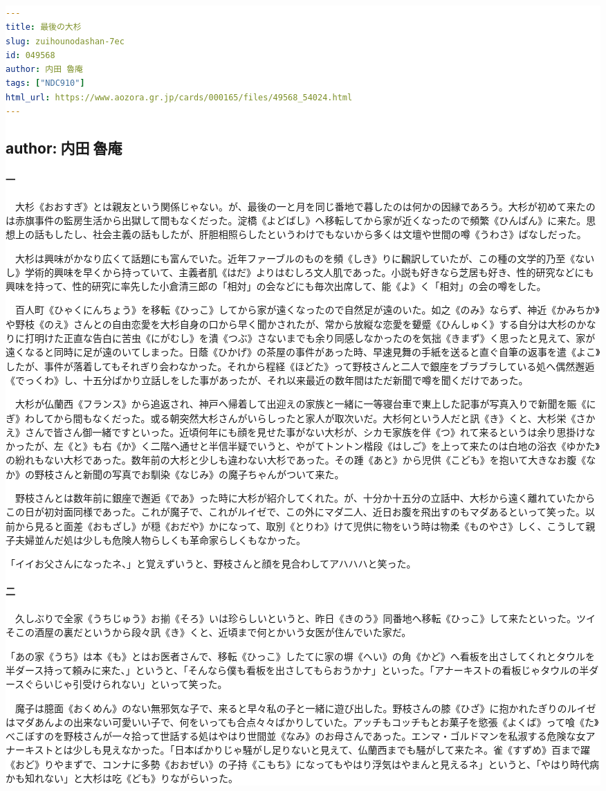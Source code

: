 ```yaml
---
title: 最後の大杉
slug: zuihounodashan-7ec
id: 049568
author: 内田 魯庵
tags: ["NDC910"]
html_url: https://www.aozora.gr.jp/cards/000165/files/49568_54024.html
---
```


## author: 内田 魯庵

#### 一




　大杉《おおすぎ》とは親友という関係じゃない。が、最後の一と月を同じ番地で暮したのは何かの因縁であろう。大杉が初めて来たのは赤旗事件の監房生活から出獄して間もなくだった。淀橋《よどばし》へ移転してから家が近くなったので頻繁《ひんぱん》に来た。思想上の話もしたし、社会主義の話もしたが、肝胆相照らしたというわけでもないから多くは文壇や世間の噂《うわさ》ばなしだった。

　大杉は興味がかなり広くて話題にも富んでいた。近年ファーブルのものを頻《しき》りに飜訳していたが、この種の文学的乃至《ないし》学術的興味を早くから持っていて、主義者肌《はだ》よりはむしろ文人肌であった。小説も好きなら芝居も好き、性的研究などにも興味を持って、性的研究に率先した小倉清三郎の「相対」の会などにも毎次出席して、能《よ》く「相対」の会の噂をした。

　百人町《ひゃくにんちょう》を移転《ひっこ》してから家が遠くなったので自然足が遠のいた。如之《のみ》ならず、神近《かみちか》や野枝《のえ》さんとの自由恋愛を大杉自身の口から早く聞かされたが、常から放縦な恋愛を顰蹙《ひんしゅく》する自分は大杉のかなりに打明けた正直な告白に苦虫《にがむし》を潰《つぶ》さないまでも余り同感しなかったのを気拙《きまず》く思ったと見えて、家が遠くなると同時に足が遠のいてしまった。日蔭《ひかげ》の茶屋の事件があった時、早速見舞の手紙を送ると直ぐ自筆の返事を遣《よこ》したが、事件が落着してもそれぎり会わなかった。それから程経《ほどた》って野枝さんと二人で銀座をブラブラしている処へ偶然邂逅《でっくわ》し、十五分ばかり立話しをした事があったが、それ以来最近の数年間はただ新聞で噂を聞くだけであった。

　大杉が仏蘭西《フランス》から追返され、神戸へ帰着して出迎えの家族と一緒に一等寝台車で東上した記事が写真入りで新聞を賑《にぎ》わしてから間もなくだった。或る朝突然大杉さんがいらしったと家人が取次いだ。大杉何という人だと訊《き》くと、大杉栄《さかえ》さんで皆さん御一緒ですといった。近頃何年にも顔を見せた事がない大杉が、シカモ家族を伴《つ》れて来るというは余り思掛けなかったが、左《と》も右《か》く二階へ通せと半信半疑でいうと、やがてトントン楷段《はしご》を上って来たのは白地の浴衣《ゆかた》の紛れもない大杉であった。数年前の大杉と少しも違わない大杉であった。その踵《あと》から児供《こども》を抱いて大きなお腹《なか》の野枝さんと新聞の写真でお馴染《なじみ》の魔子ちゃんがついて来た。

　野枝さんとは数年前に銀座で邂逅《であ》った時に大杉が紹介してくれた。が、十分か十五分の立話中、大杉から遠く離れていたからこの日が初対面同様であった。これが魔子で、これがルイゼで、この外にマダ二人、近日お腹を飛出すのもマダあるといって笑った。以前から見ると面差《おもざし》が穏《おだや》かになって、取別《とりわ》けて児供に物をいう時は物柔《ものやさ》しく、こうして親子夫婦並んだ処は少しも危険人物らしくも革命家らしくもなかった。

「イイお父さんになったネ、」と覚えずいうと、野枝さんと顔を見合わしてアハハハと笑った。



#### 二




　久しぶりで全家《うちじゅう》お揃《そろ》いは珍らしいというと、昨日《きのう》同番地へ移転《ひっこ》して来たといった。ツイそこの酒屋の裏だというから段々訊《き》くと、近頃まで何とかいう女医が住んでいた家だ。

「あの家《うち》は本《も》とはお医者さんで、移転《ひっこ》したてに家の塀《へい》の角《かど》へ看板を出さしてくれとタウルを半ダース持って頼みに来た、」というと、「そんなら僕も看板を出さしてもらおうかナ」といった。「アナーキストの看板じゃタウルの半ダースぐらいじゃ引受けられない」といって笑った。

　魔子は臆面《おくめん》のない無邪気な子で、来ると早々私の子と一緒に遊び出した。野枝さんの膝《ひざ》に抱かれたぎりのルイゼはマダあんよの出来ない可愛いい子で、何をいっても合点々々ばかりしていた。アッチもコッチもとお菓子を慾張《よくば》って喰《た》べこぼすのを野枝さんが一々拾って世話する処はやはり世間並《なみ》のお母さんであった。エンマ・ゴルドマンを私淑する危険な女アナーキストとは少しも見えなかった。「日本ばかりじゃ騒がし足りないと見えて、仏蘭西までも騒がして来たネ。雀《すずめ》百まで躍《おど》りやまずで、コンナに多勢《おおぜい》の子持《こもち》になってもやはり浮気はやまんと見えるネ」というと、「やはり時代病かも知れない」と大杉は吃《ども》りながらいった。
